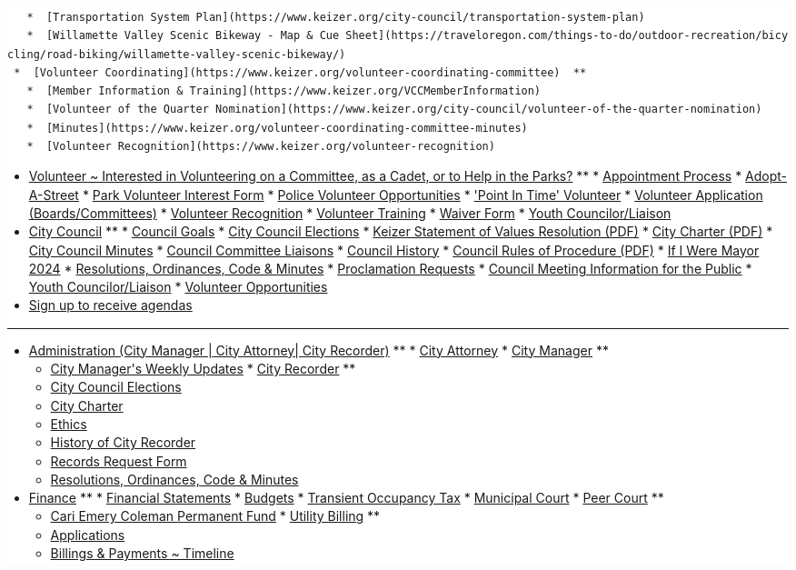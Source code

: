        *  [Transportation System Plan](https://www.keizer.org/city-council/transportation-system-plan) 
       *  [Willamette Valley Scenic Bikeway - Map & Cue Sheet](https://traveloregon.com/things-to-do/outdoor-recreation/bicycling/road-biking/willamette-valley-scenic-bikeway/) 
     *  [Volunteer Coordinating](https://www.keizer.org/volunteer-coordinating-committee)  ** 
       *  [Member Information & Training](https://www.keizer.org/VCCMemberInformation) 
       *  [Volunteer of the Quarter Nomination](https://www.keizer.org/city-council/volunteer-of-the-quarter-nomination) 
       *  [Minutes](https://www.keizer.org/volunteer-coordinating-committee-minutes) 
       *  [Volunteer Recognition](https://www.keizer.org/volunteer-recognition) 
   *  [Volunteer ~ Interested in Volunteering on a Committee, as a Cadet, or to Help in the Parks?](https://www.keizer.org/volunteer-information)  ** 
     *  [Appointment Process](https://www.keizer.org/appointment-process) 
     *  [Adopt-A-Street](https://www.keizer.org/adopt-a-street) 
     *  [Park Volunteer Interest Form](https://evogov.s3.amazonaws.com/media/60/media/17389.pdf) 
     *  [Police Volunteer Opportunities](https://www.keizer.org/cadet-unit) 
     *  ['Point In Time' Volunteer](http://mwvcaa.org/programs/crp/) 
     *  [Volunteer Application (Boards/Committees)](https://www.keizer.org/volunteer-application) 
     *  [Volunteer Recognition](https://www.keizer.org/volunteer-recognition) 
     *  [Volunteer Training](https://www.keizer.org/media/Council%20&%20Boards/Training/volunteer-training.mp4) 
     *  [Waiver Form](https://evogov.s3.amazonaws.com/media/60/media/17391.pdf) 
     *  [Youth Councilor/Liaison](https://www.keizer.org/youth-councilor) 
   *  [City Council](https://www.keizer.org/city-council)  ** 
     *  [Council Goals](https://www.keizer.org/councilgoals) 
     *  [City Council Elections](https://www.keizer.org/City-Council-Elections) 
     *  [Keizer Statement of Values Resolution (PDF)](https://www.keizer.org/media/Council%20&%20Boards/City%20Council/Inclusivity%20Resolution%20R2020-3135_2020-12-07.pdf) 
     *  [City Charter (PDF)](https://www.keizer.org/media/Departments/Administration/City%20Charter.pdf) 
     *  [City Council Minutes](https://www.keizer.org/city-council-minutes) 
     *  [Council Committee Liaisons](https://www.keizer.org/council-committee-liaisons) 
     *  [Council History](https://www.keizer.org/council-history) 
     *  [Council Rules of Procedure (PDF)](https://www.keizer.org/media/Council%20&%20Boards/City%20Council/Council%20Rules%20of%20Procedure%20Adopted%20April%2021,%202025.pdf) 
     *  [If I Were Mayor 2024](https://www.keizer.org/IfIWereMayor2024) 
     *  [Resolutions, Ordinances, Code & Minutes](https://www.keizer.org/resolutions-ordinances) 
     *  [Proclamation Requests](https://www.keizer.org/ProclamationRequests) 
     *  [Council Meeting Information for the Public](https://www.keizer.org/schedule-and-agenda-packets) 
     *  [Youth Councilor/Liaison](https://www.keizer.org/youth-councilor) 
     *  [Volunteer Opportunities](https://www.keizer.org/volunteer-information) 
   *  [Sign up to receive agendas](https://www.keizer.org/add-to-distribution-list) 
 *  ** 
   *  [Administration (City Manager | City Attorney| City Recorder)](https://www.keizer.org/administration)  ** 
     *  [City Attorney](https://www.keizer.org/city-attorney) 
     *  [City Manager](https://www.keizer.org/city-manager)  ** 
       *  [City Manager's Weekly Updates](https://www.keizer.org/CityManagersWeeklyUpdates) 
     *  [City Recorder](https://www.keizer.org/city-recorder)  ** 
       *  [City Council Elections](https://www.keizer.org/City-Council-Elections) 
       *  [City Charter](https://www.keizer.org/media/Departments/Administration/City%20Charter.pdf) 
       *  [Ethics](https://www.keizer.org/ethics) 
       *  [History of City Recorder](https://evogov.s3.amazonaws.com/media/60/media/16516.pdf) 
       *  [Records Request Form](https://www.keizer.org/media/Forms/Public%20Records%20Request%20form--%20Fillable.pdf) 
       *  [Resolutions, Ordinances, Code & Minutes](https://www.keizer.org/resolutions-ordinances) 
   *  [Finance](https://www.keizer.org/finance)  ** 
     *  [Financial Statements](https://www.keizer.org/financial-statements) 
     *  [Budgets](https://www.keizer.org/budgets) 
     *  [Transient Occupancy Tax](https://www.keizer.org/transient-occupancy-tax) 
     *  [Municipal Court](https://www.keizer.org/municipal-court) 
     *  [Peer Court](https://www.keizer.org/peer-court-forms-information)  ** 
       *  [Cari Emery Coleman Permanent Fund](https://www.keizer.org/CariEmeryColemanPermanentFund) 
     *  [Utility Billing](https://www.keizer.org/utility-billing)  ** 
       *  [Applications](https://www.keizer.org/applications) 
       *  [Billings & Payments ~ Timeline](https://www.keizer.org/billings-payments-timeline) 